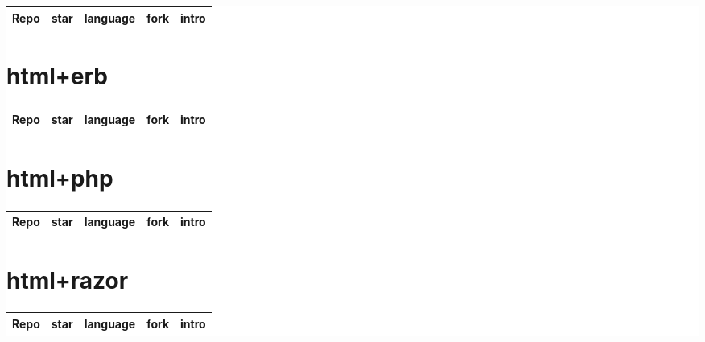 Repo|star|language|fork|intro
-|-|-|-|-



# html+erb

Repo|star|language|fork|intro
-|-|-|-|-



# html+php

Repo|star|language|fork|intro
-|-|-|-|-



# html+razor

Repo|star|language|fork|intro
-|-|-|-|-

